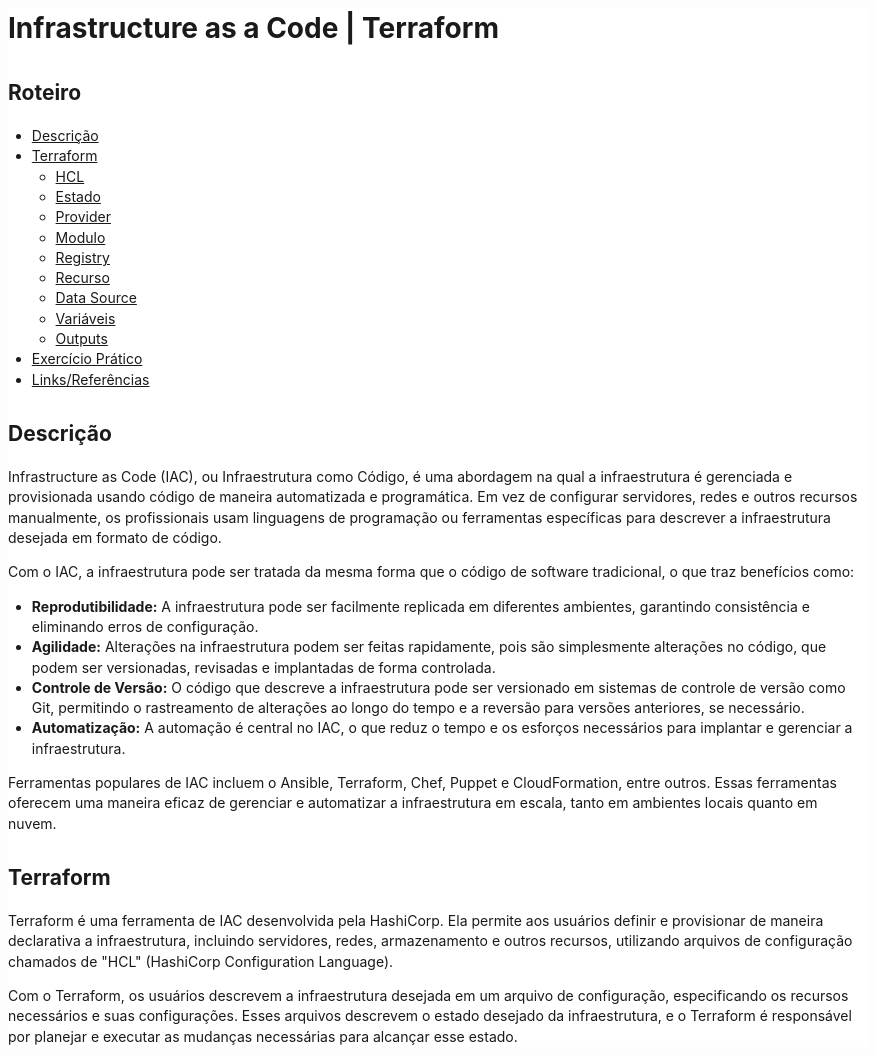 # Infrastructure as a Code | Terraform

## Roteiro

- [Descrição](#descricao)
- [Terraform](#terraform)
  - [HCL](#hcl)
  - [Estado](#estado)
  - [Provider](#provider)
  - [Modulo](#modulo)
  - [Registry](#registry)
  - [Recurso](#recurso)
  - [Data Source](#data-source)
  - [Variáveis](#variaveis)
  - [Outputs](#outputs)
- [Exercício Prático](#exercise)
- [Links/Referências](#links)

## Descrição <a name="descricao"></a>

Infrastructure as Code (IAC), ou Infraestrutura como Código, é uma abordagem na qual a infraestrutura é gerenciada e provisionada usando código de maneira automatizada e programática. Em vez de configurar servidores, redes e outros recursos manualmente, os profissionais usam linguagens de programação ou ferramentas específicas para descrever a infraestrutura desejada em formato de código.

Com o IAC, a infraestrutura pode ser tratada da mesma forma que o código de software tradicional, o que traz benefícios como:

- **Reprodutibilidade:** A infraestrutura pode ser facilmente replicada em diferentes ambientes, garantindo consistência e eliminando erros de configuração.
- **Agilidade:** Alterações na infraestrutura podem ser feitas rapidamente, pois são simplesmente alterações no código, que podem ser versionadas, revisadas e implantadas de forma controlada.
- **Controle de Versão:** O código que descreve a infraestrutura pode ser versionado em sistemas de controle de versão como Git, permitindo o rastreamento de alterações ao longo do tempo e a reversão para versões anteriores, se necessário.
- **Automatização:** A automação é central no IAC, o que reduz o tempo e os esforços necessários para implantar e gerenciar a infraestrutura.

Ferramentas populares de IAC incluem o Ansible, Terraform, Chef, Puppet e CloudFormation, entre outros. Essas ferramentas oferecem uma maneira eficaz de gerenciar e automatizar a infraestrutura em escala, tanto em ambientes locais quanto em nuvem.

## Terraform <a name="terraform"></a>

Terraform é uma ferramenta de IAC desenvolvida pela HashiCorp. Ela permite aos usuários definir e provisionar de maneira declarativa a infraestrutura, incluindo servidores, redes, armazenamento e outros recursos, utilizando arquivos de configuração chamados de "HCL" (HashiCorp Configuration Language).

Com o Terraform, os usuários descrevem a infraestrutura desejada em um arquivo de configuração, especificando os recursos necessários e suas configurações. Esses arquivos descrevem o estado desejado da infraestrutura, e o Terraform é responsável por planejar e executar as mudanças necessárias para alcançar esse estado.
